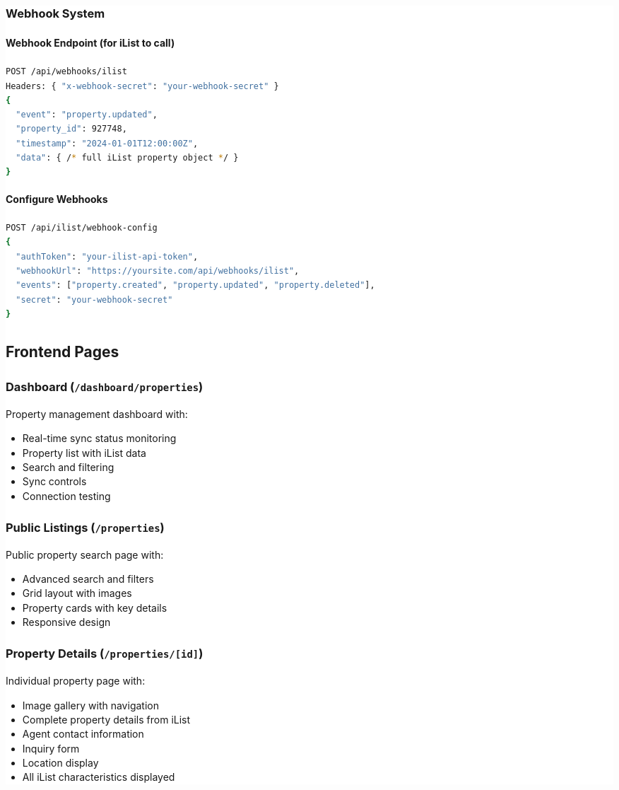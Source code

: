 ### Webhook System

#### Webhook Endpoint (for iList to call)

```bash
POST /api/webhooks/ilist
Headers: { "x-webhook-secret": "your-webhook-secret" }
{
  "event": "property.updated",
  "property_id": 927748,
  "timestamp": "2024-01-01T12:00:00Z",
  "data": { /* full iList property object */ }
}
```

#### Configure Webhooks

```bash
POST /api/ilist/webhook-config
{
  "authToken": "your-ilist-api-token",
  "webhookUrl": "https://yoursite.com/api/webhooks/ilist",
  "events": ["property.created", "property.updated", "property.deleted"],
  "secret": "your-webhook-secret"
}
```

## Frontend Pages

### Dashboard (`/dashboard/properties`)

Property management dashboard with:

- Real-time sync status monitoring
- Property list with iList data
- Search and filtering
- Sync controls
- Connection testing

### Public Listings (`/properties`)

Public property search page with:

- Advanced search and filters
- Grid layout with images
- Property cards with key details
- Responsive design

### Property Details (`/properties/[id]`)

Individual property page with:

- Image gallery with navigation
- Complete property details from iList
- Agent contact information
- Inquiry form
- Location display
- All iList characteristics displayed

